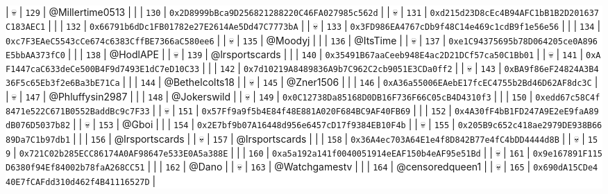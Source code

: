 | 💀 | `129` | @Millertime0513 |
|  | `130` | `0x2D8999bBca9D256821288220C46FA027985c562d` |
| 💀 | `131` | `0xd215d23D8cEc4B94AFC1bB1B2D201637C183AEC1` |
|  | `132` | `0x66791b6dDc1FB01782e27E2614Ae5Dd47C7773bA` |
| 💀 | `133` | `0x3FD986EA4767cDb9f48C14e469c1cdB9f1e56e56` |
|  | `134` | `0xc7F3EAeC5543cCe674c6383CffBE7366aC580ee6` |
| 💀 | `135` | @Moodyj |
|  | `136` | @ItsTime |
| 💀 | `137` | `0xe1C94375695b78D064205ce0A896E5bbAA373fC0` |
|  | `138` | @HodlAPE |
| 💀 | `139` | @lrsportscards |
|  | `140` | `0x35491B67aaCeeb948E4ac2D21DCf57ca50C1Bb01` |
| 💀 | `141` | `0xAF1447caC633deCe500B4F9d7493E1dC7eD10C33` |
|  | `142` | `0x7d10219A8489836A9b7C962C2cb9051E3CDa0ff2` |
| 💀 | `143` | `0xBA9f86eF24824A3B436F5c65Eb3f2e6Ba3bE71Ca` |
|  | `144` | @Bethelcolts18 |
| 💀 | `145` | @Zner1506 |
|  | `146` | `0xA36a55006EAebE17fcEC4755b2Bd46D62AF8dc3C` |
| 💀 | `147` | @Phluffysin2987 |
|  | `148` | @Jokerswild |
| 💀 | `149` | `0x0C12738Da85168D0DB16F736F66C05cB4D4310f3` |
|  | `150` | `0xedd67c58C4f8471e522C671B0552BaddBc9c7F33` |
| 💀 | `151` | `0x57Ff9a9f5b4E84f48E881A020F684BC9AF40FB69` |
|  | `152` | `0x4A30fF4bB1FD247A9E2eE9faA89dB076D5037b82` |
| 💀 | `153` | @Gboi |
|  | `154` | `0x2E7bf9b07A16448d956e6457cD17f9384EB10F4b` |
| 💀 | `155` | `0x205B9c652c418ae2979DE938B6689Da7C1b97db1` |
|  | `156` | @lrsportscards |
| 💀 | `157` | @lrsportscards |
|  | `158` | `0x36A4ec703A64E1e4f8D842B77e4fC4bDD4444d8B` |
| 💀 | `159` | `0x721C02b285ECC86174A0AF98647e533E0A5a388E` |
|  | `160` | `0xa5a192a141f0040051914eEAF150b4eAF95e51Bd` |
| 💀 | `161` | `0x9e167891F115D6380f94Ef84002b78faA268CC51` |
|  | `162` | @Dano |
| 💀 | `163` | @Watchgamestv |
|  | `164` | @censoredqueen1 |
| 💀 | `165` | `0x690dA15CDe440E7fCAFdd310d462f4B41116527D` |